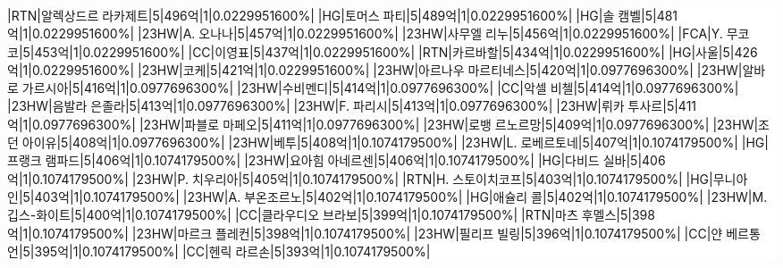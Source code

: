 |RTN|알렉상드르 라카제트|5|496억|1|0.0229951600%|
|HG|토머스 파티|5|489억|1|0.0229951600%|
|HG|솔 캠벨|5|481억|1|0.0229951600%|
|23HW|A. 오나나|5|457억|1|0.0229951600%|
|23HW|사무엘 리누|5|456억|1|0.0229951600%|
|FCA|Y. 무코코|5|453억|1|0.0229951600%|
|CC|이영표|5|437억|1|0.0229951600%|
|RTN|카르바할|5|434억|1|0.0229951600%|
|HG|사울|5|426억|1|0.0229951600%|
|23HW|코케|5|421억|1|0.0229951600%|
|23HW|아르나우 마르티네스|5|420억|1|0.0977696300%|
|23HW|알바로 가르시아|5|416억|1|0.0977696300%|
|23HW|수비멘디|5|414억|1|0.0977696300%|
|CC|악셀 비첼|5|414억|1|0.0977696300%|
|23HW|음발라 은졸라|5|413억|1|0.0977696300%|
|23HW|F. 파리시|5|413억|1|0.0977696300%|
|23HW|뤼카 투사르|5|411억|1|0.0977696300%|
|23HW|파블로 마페오|5|411억|1|0.0977696300%|
|23HW|로뱅 르노르망|5|409억|1|0.0977696300%|
|23HW|조던 아이유|5|408억|1|0.0977696300%|
|23HW|베투|5|408억|1|0.1074179500%|
|23HW|L. 로베르토네|5|407억|1|0.1074179500%|
|HG|프랭크 램파드|5|406억|1|0.1074179500%|
|23HW|요아힘 아네르센|5|406억|1|0.1074179500%|
|HG|다비드 실바|5|406억|1|0.1074179500%|
|23HW|P. 치우리아|5|405억|1|0.1074179500%|
|RTN|H. 스토이치코프|5|403억|1|0.1074179500%|
|HG|무니아인|5|403억|1|0.1074179500%|
|23HW|A. 부온조르노|5|402억|1|0.1074179500%|
|HG|애슐리 콜|5|402억|1|0.1074179500%|
|23HW|M. 깁스-화이트|5|400억|1|0.1074179500%|
|CC|클라우디오 브라보|5|399억|1|0.1074179500%|
|RTN|마츠 후멜스|5|398억|1|0.1074179500%|
|23HW|마르크 플레컨|5|398억|1|0.1074179500%|
|23HW|필리프 빌링|5|396억|1|0.1074179500%|
|CC|얀 베르통언|5|395억|1|0.1074179500%|
|CC|헨릭 라르손|5|393억|1|0.1074179500%|